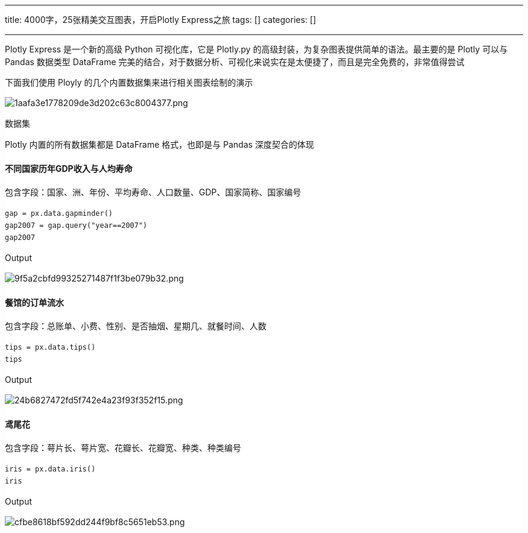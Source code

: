 
--- 
title:  4000字，25张精美交互图表，开启Plotly Express之旅 
tags: []
categories: [] 

---
Plotly Express 是一个新的高级 Python 可视化库，它是 Plotly.py 的高级封装，为复杂图表提供简单的语法。最主要的是 Plotly 可以与 Pandas 数据类型 DataFrame 完美的结合，对于数据分析、可视化来说实在是太便捷了，而且是完全免费的，非常值得尝试

下面我们使用 Ployly 的几个内置数据集来进行相关图表绘制的演示

<img src="https://img-blog.csdnimg.cn/img_convert/1aafa3e1778209de3d202c63c8004377.png" alt="1aafa3e1778209de3d202c63c8004377.png">

数据集

Plotly 内置的所有数据集都是 DataFrame 格式，也即是与 Pandas 深度契合的体现

#### 不同国家历年GDP收入与人均寿命

包含字段：国家、洲、年份、平均寿命、人口数量、GDP、国家简称、国家编号

```
gap = px.data.gapminder()
gap2007 = gap.query("year==2007")
gap2007
```

Output

<img src="https://img-blog.csdnimg.cn/img_convert/9f5a2cbfd99325271487f1f3be079b32.png" alt="9f5a2cbfd99325271487f1f3be079b32.png">

#### 餐馆的订单流水

包含字段：总账单、小费、性别、是否抽烟、星期几、就餐时间、人数

```
tips = px.data.tips()
tips
```

Output

<img src="https://img-blog.csdnimg.cn/img_convert/24b6827472fd5f742e4a23f93f352f15.png" alt="24b6827472fd5f742e4a23f93f352f15.png">

#### 鸢尾花

包含字段：萼片长、萼片宽、花瓣长、花瓣宽、种类、种类编号

```
iris = px.data.iris()  
iris
```

Output

<img src="https://img-blog.csdnimg.cn/img_convert/cfbe8618bf592dd244f9bf8c5651eb53.png" alt="cfbe8618bf592dd244f9bf8c5651eb53.png">
